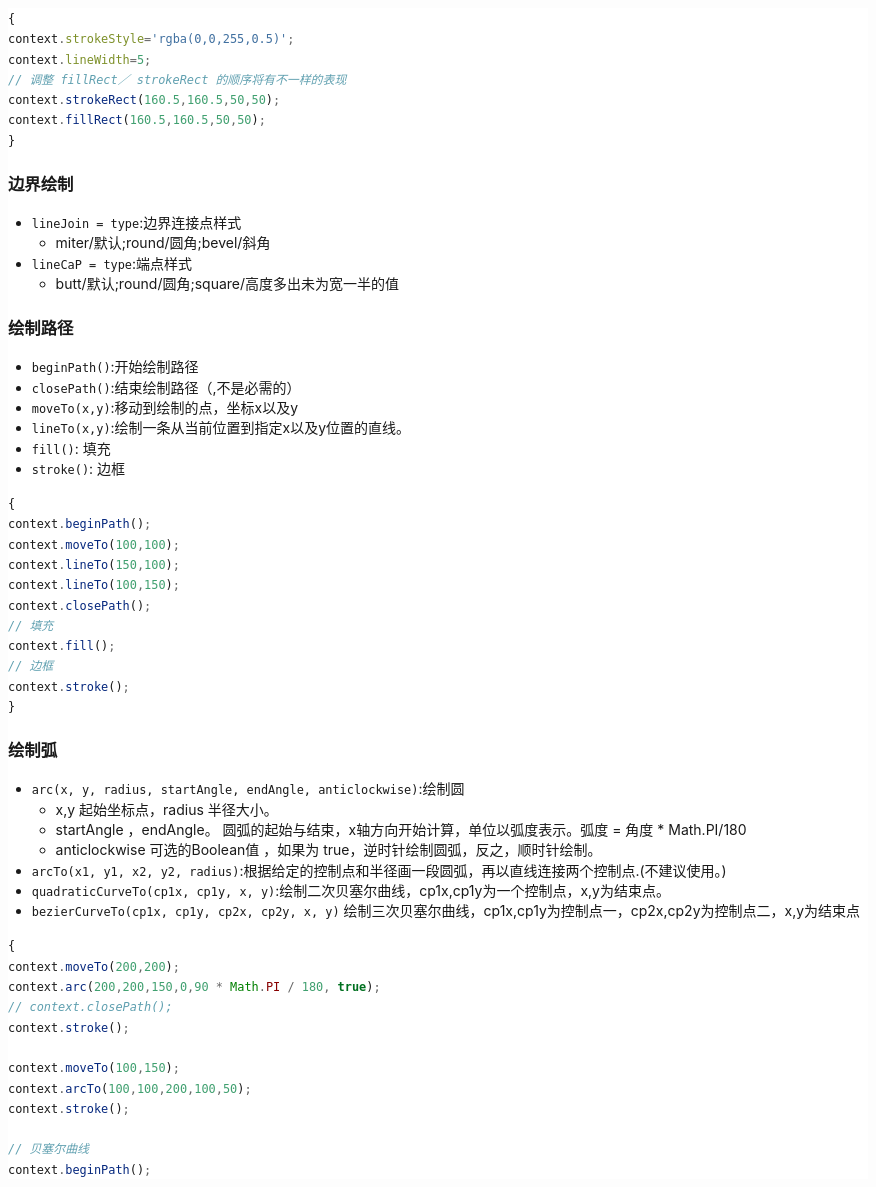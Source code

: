 ```js
{
context.strokeStyle='rgba(0,0,255,0.5)';
context.lineWidth=5;
// 调整 fillRect／ strokeRect 的顺序将有不一样的表现
context.strokeRect(160.5,160.5,50,50);
context.fillRect(160.5,160.5,50,50);
}
```

### **边界绘制**

- `lineJoin = type`:边界连接点样式
    - miter/默认;round/圆角;bevel/斜角
- `lineCaP = type`:端点样式
    - butt/默认;round/圆角;square/高度多出未为宽一半的值

### **绘制路径**

- `beginPath()`:开始绘制路径
- `closePath()`:结束绘制路径（,不是必需的）
- `moveTo(x,y)`:移动到绘制的点，坐标x以及y
- `lineTo(x,y)`:绘制一条从当前位置到指定x以及y位置的直线。
- `fill()`: 填充
- `stroke()`: 边框


```js
{
context.beginPath();
context.moveTo(100,100);
context.lineTo(150,100);
context.lineTo(100,150);
context.closePath();
// 填充
context.fill();
// 边框
context.stroke();
}
```


### **绘制弧**

- `arc(x, y, radius, startAngle, endAngle, anticlockwise)`:绘制圆
    - x,y 起始坐标点，radius 半径大小。
    - startAngle ，endAngle。 圆弧的起始与结束，x轴方向开始计算，单位以弧度表示。弧度 = 角度 * Math.PI/180
    - anticlockwise 可选的Boolean值 ，如果为 true，逆时针绘制圆弧，反之，顺时针绘制。
- `arcTo(x1, y1, x2, y2, radius)`:根据给定的控制点和半径画一段圆弧，再以直线连接两个控制点.(不建议使用。)
- `quadraticCurveTo(cp1x, cp1y, x, y)`:绘制二次贝塞尔曲线，cp1x,cp1y为一个控制点，x,y为结束点。
- `bezierCurveTo(cp1x, cp1y, cp2x, cp2y, x, y)`
绘制三次贝塞尔曲线，cp1x,cp1y为控制点一，cp2x,cp2y为控制点二，x,y为结束点


```js
{
context.moveTo(200,200);
context.arc(200,200,150,0,90 * Math.PI / 180, true);
// context.closePath();
context.stroke();

context.moveTo(100,150);
context.arcTo(100,100,200,100,50);
context.stroke();

// 贝塞尔曲线
context.beginPath();
```